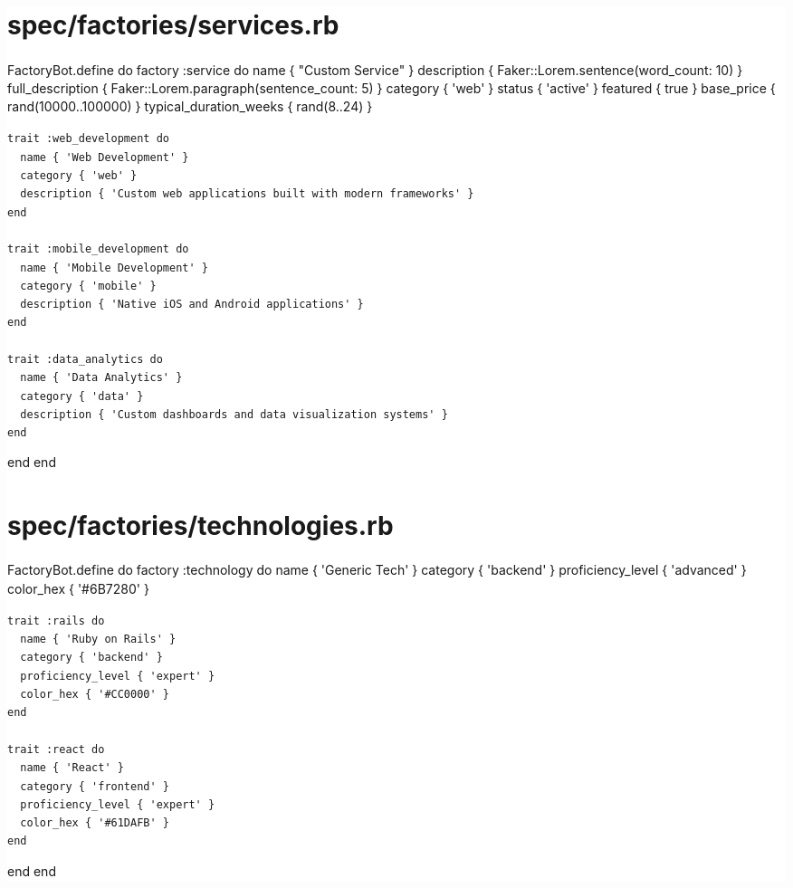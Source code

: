 # spec/factories/services.rb
FactoryBot.define do
  factory :service do
    name { "Custom Service" }
    description { Faker::Lorem.sentence(word_count: 10) }
    full_description { Faker::Lorem.paragraph(sentence_count: 5) }
    category { 'web' }
    status { 'active' }
    featured { true }
    base_price { rand(10000..100000) }
    typical_duration_weeks { rand(8..24) }
    
    trait :web_development do
      name { 'Web Development' }
      category { 'web' }
      description { 'Custom web applications built with modern frameworks' }
    end
    
    trait :mobile_development do
      name { 'Mobile Development' }
      category { 'mobile' }
      description { 'Native iOS and Android applications' }
    end
    
    trait :data_analytics do
      name { 'Data Analytics' }
      category { 'data' }
      description { 'Custom dashboards and data visualization systems' }
    end
  end
end

# spec/factories/technologies.rb
FactoryBot.define do
  factory :technology do
    name { 'Generic Tech' }
    category { 'backend' }
    proficiency_level { 'advanced' }
    color_hex { '#6B7280' }
    
    trait :rails do
      name { 'Ruby on Rails' }
      category { 'backend' }
      proficiency_level { 'expert' }
      color_hex { '#CC0000' }
    end
    
    trait :react do
      name { 'React' }
      category { 'frontend' }
      proficiency_level { 'expert' }
      color_hex { '#61DAFB' }
    end
  end
end
